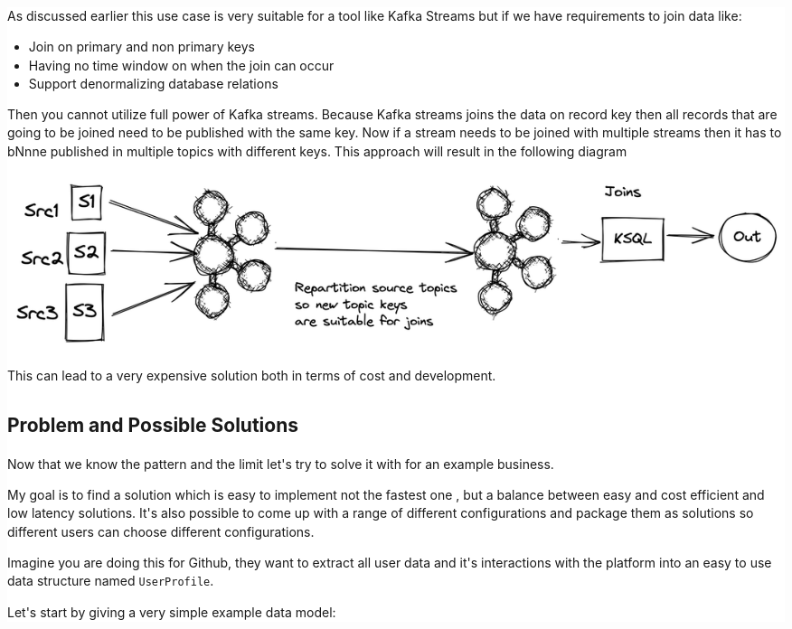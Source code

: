 As discussed earlier this use case is very suitable for a tool like Kafka
Streams but if we have requirements to join data like:

- Join on primary and non primary keys
- Having no time window on when the join can occur
- Support denormalizing database relations

Then you cannot utilize full power of Kafka streams.
Because Kafka streams joins the data on record key then all records that are
going to be joined need to be published with the same key.
Now if a stream needs to be joined with multiple streams then it has to bNnne
published in multiple topics with different keys.
This approach will result in the following diagram

![reparition-data-join](/repartion-data-to-join.excalidraw.png)

This can lead to a very expensive solution both in terms of cost and
development.

## Problem and Possible Solutions

Now that we know the pattern and the limit let's try to solve it with for an
example business.

My goal is to find a solution which is easy to implement not the fastest one
, but a balance between easy and cost efficient and low latency solutions.
It's also possible to come up with a range of different configurations and package them
as solutions so different users can choose different configurations.

Imagine you are doing this for Github, they want to extract all user data and
it's interactions with the platform into an easy to use data structure named
`UserProfile`.

Let's start by giving a very simple example data model: